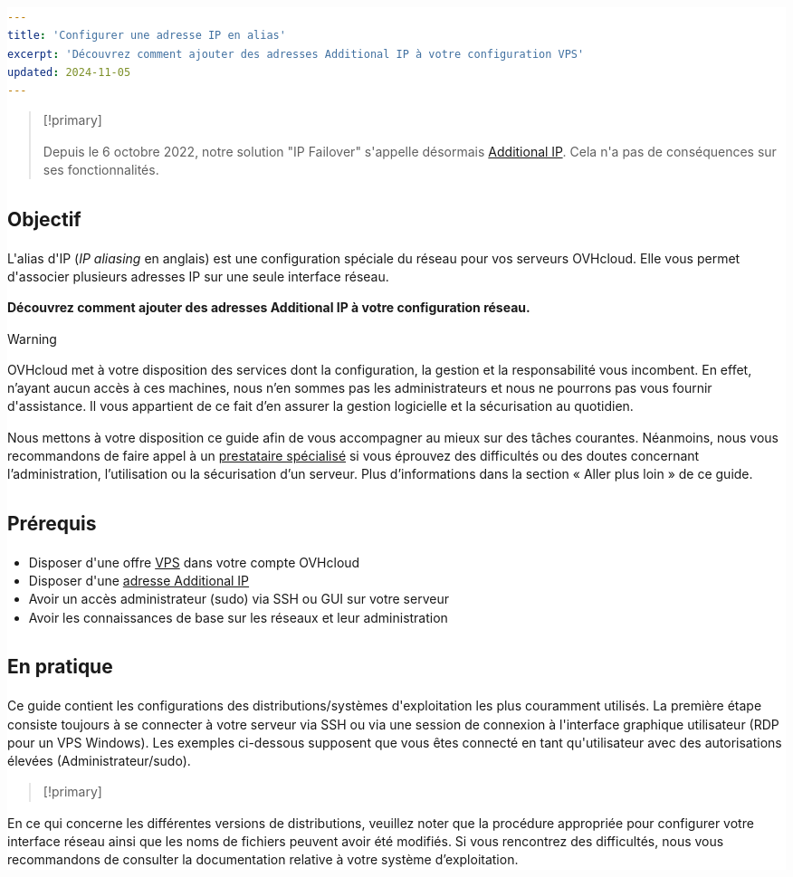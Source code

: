 ```yaml
---
title: 'Configurer une adresse IP en alias'
excerpt: 'Découvrez comment ajouter des adresses Additional IP à votre configuration VPS'
updated: 2024-11-05
---
```


> [!primary]
>
> Depuis le 6 octobre 2022, notre solution "IP Failover" s'appelle désormais [Additional IP](/links/network/additional-ip). Cela n'a pas de conséquences sur ses fonctionnalités.
>

## Objectif

L'alias d'IP (*IP aliasing* en anglais) est une configuration spéciale du réseau pour vos serveurs OVHcloud. Elle vous permet d'associer plusieurs adresses IP sur une seule interface réseau.

**Découvrez comment ajouter des adresses Additional IP à votre configuration réseau.**

> [!warning]
>
> OVHcloud met à votre disposition des services dont la configuration, la gestion et la responsabilité vous incombent. En effet, n’ayant aucun accès à ces machines, nous n’en sommes pas les administrateurs et nous ne pourrons pas vous fournir d'assistance. Il vous appartient de ce fait d’en assurer la gestion logicielle et la sécurisation au quotidien.
> 
> Nous mettons à votre disposition ce guide afin de vous accompagner au mieux sur des tâches courantes. Néanmoins, nous vous recommandons de faire appel à un [prestataire spécialisé](https://marketplace.ovhcloud.com/) si vous éprouvez des difficultés ou des doutes concernant l’administration, l’utilisation ou la sécurisation d’un serveur. Plus d’informations dans la section « Aller plus loin » de ce guide.
>

## Prérequis

- Disposer d'une offre [VPS](https://www.ovhcloud.com/fr-ca/vps/) dans votre compte OVHcloud
- Disposer d'une [adresse Additional IP](https://www.ovhcloud.com/fr-ca/bare-metal/ip/)
- Avoir un accès administrateur (sudo) via SSH ou GUI sur votre serveur
- Avoir les connaissances de base sur les réseaux et leur administration

## En pratique

Ce guide contient les configurations des distributions/systèmes d'exploitation les plus couramment utilisés. La première étape consiste toujours à se connecter à votre serveur via SSH ou via une session de connexion à l'interface graphique utilisateur (RDP pour un VPS Windows). Les exemples ci-dessous supposent que vous êtes connecté en tant qu'utilisateur avec des autorisations élevées (Administrateur/sudo).

> [!primary]
>
En ce qui concerne les différentes versions de distributions, veuillez noter que la procédure appropriée pour configurer votre interface réseau ainsi que les noms de fichiers peuvent avoir été modifiés. Si vous rencontrez des difficultés, nous vous recommandons de consulter la documentation relative à votre système d’exploitation.
>
